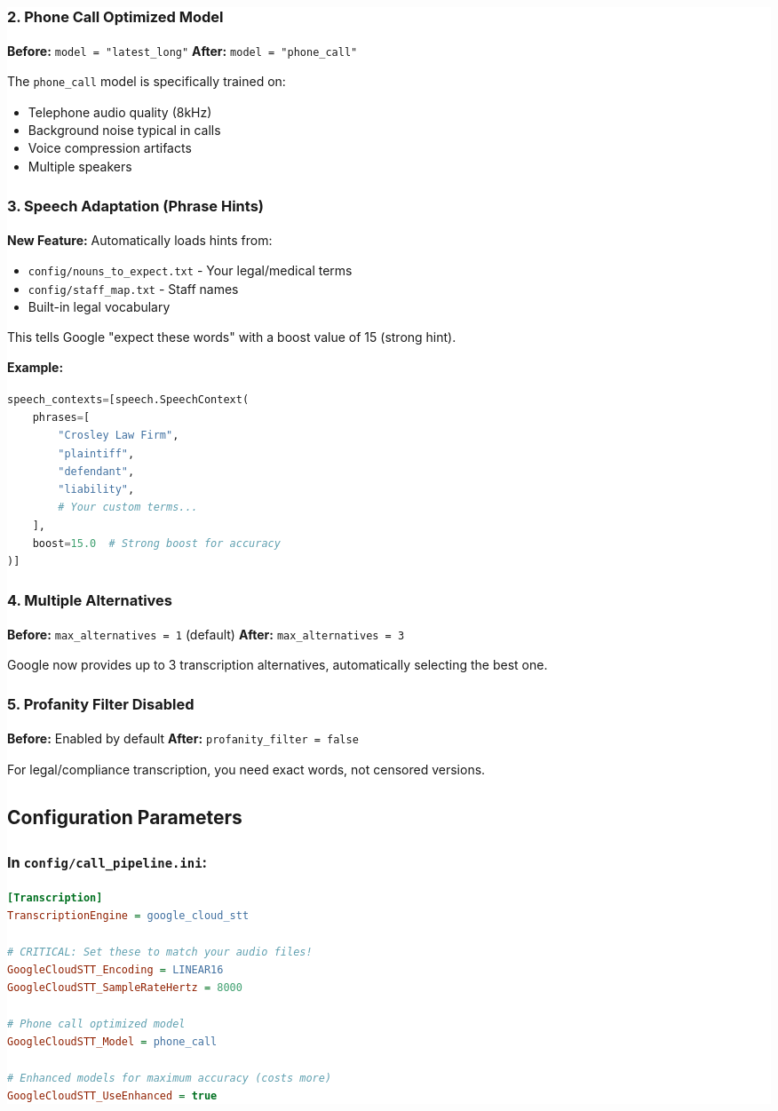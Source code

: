 ### 2. Phone Call Optimized Model

**Before:** `model = "latest_long"`
**After:** `model = "phone_call"`

The `phone_call` model is specifically trained on:
- Telephone audio quality (8kHz)
- Background noise typical in calls
- Voice compression artifacts
- Multiple speakers

### 3. Speech Adaptation (Phrase Hints)

**New Feature:** Automatically loads hints from:
- `config/nouns_to_expect.txt` - Your legal/medical terms
- `config/staff_map.txt` - Staff names
- Built-in legal vocabulary

This tells Google "expect these words" with a boost value of 15 (strong hint).

**Example:**
```python
speech_contexts=[speech.SpeechContext(
    phrases=[
        "Crosley Law Firm",
        "plaintiff",
        "defendant",
        "liability",
        # Your custom terms...
    ],
    boost=15.0  # Strong boost for accuracy
)]
```

### 4. Multiple Alternatives

**Before:** `max_alternatives = 1` (default)
**After:** `max_alternatives = 3`

Google now provides up to 3 transcription alternatives, automatically selecting the best one.

### 5. Profanity Filter Disabled

**Before:** Enabled by default
**After:** `profanity_filter = false`

For legal/compliance transcription, you need exact words, not censored versions.

## Configuration Parameters

### In `config/call_pipeline.ini`:

```ini
[Transcription]
TranscriptionEngine = google_cloud_stt

# CRITICAL: Set these to match your audio files!
GoogleCloudSTT_Encoding = LINEAR16
GoogleCloudSTT_SampleRateHertz = 8000

# Phone call optimized model
GoogleCloudSTT_Model = phone_call

# Enhanced models for maximum accuracy (costs more)
GoogleCloudSTT_UseEnhanced = true

```